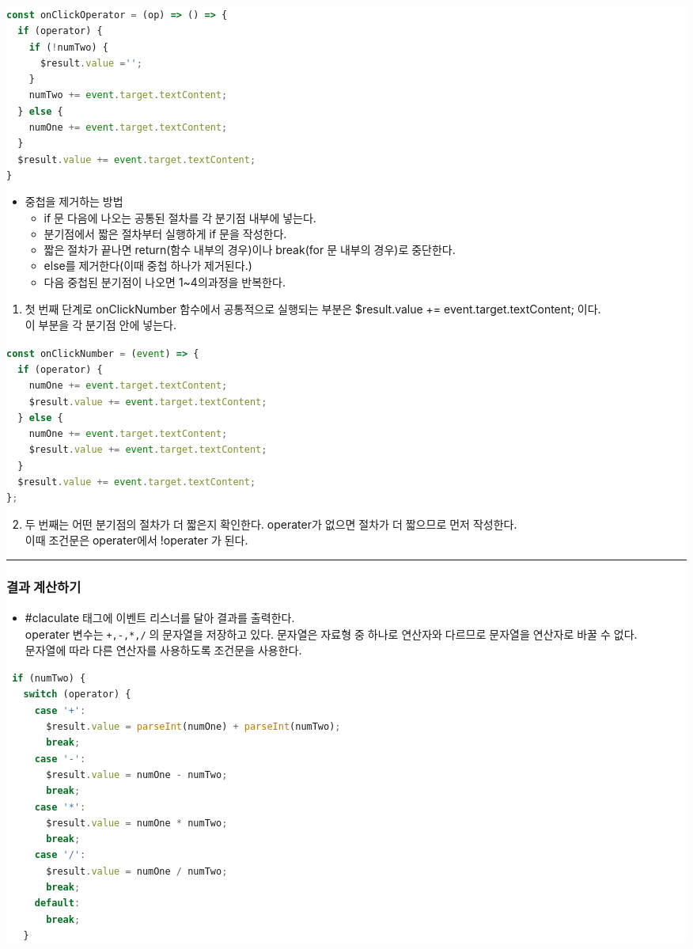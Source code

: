 ```javascript
const onClickOperator = (op) => () => {  
  if (operator) {
    if (!numTwo) {
      $result.value ='';
    }
    numTwo += event.target.textContent;
  } else {
    numOne += event.target.textContent; 
  } 
  $result.value += event.target.textContent;
}
```

* 중첩을 제거하는 방법  
  * if 문 다음에 나오는 공통된 절차를 각 분기점 내부에 넣는다.     
  * 분기점에서 짧은 절차부터 실행하게 if 문을 작성한다.      
  * 짧은 절차가 끝나면 return(함수 내부의 경우)이나 break(for 문 내부의 경우)로 중단한다.    
  * else를 제거한다(이때 중첩 하나가 제거된다.)    
  * 다음 중첩된 분기점이 나오면 1~4의과정을 반복한다.     

1. 첫 번째 단계로 onClickNumber 함수에서 공통적으로 실행되는 부분은  $result.value += event.target.textContent; 이다.  
   이 부분을 각 분기점 안에 넣는다.    
```javascript
const onClickNumber = (event) => {
  if (operator) { 
    numOne += event.target.textContent; 
    $result.value += event.target.textContent;
  } else { 
    numOne += event.target.textContent; 
    $result.value += event.target.textContent;
  }
  $result.value += event.target.textContent;  
};
```

2. 두 번째는 어떤 분기점의 절차가 더 짧은지 확인한다. operater가 없으면 절차가 더 짧으므로 먼저 작성한다.   
   이때 조건문은 operater에서 !operater 가 된다.  
```javascript

```
***

### 결과 계산하기  

* #claculate 태그에 이벤트 리스너를 달아 결과를 출력한다.  
 operater 변수는 `+,-,*,/` 의 문자열을 저장하고 있다. 문자열은 자료형 중 하나로 연산자와 다르므로 문자열을 연산자로 바꿀 수 없다.  
 문자열에 따라 다른 연산자를 사용하도록 조건문을 사용한다.     

```javascript
 if (numTwo) {
   switch (operator) {
     case '+':
       $result.value = parseInt(numOne) + parseInt(numTwo);
       break;
     case '-':
       $result.value = numOne - numTwo;
       break;
     case '*':
       $result.value = numOne * numTwo;
       break;
     case '/':
       $result.value = numOne / numTwo;
       break;
     default:
       break;
   }
```